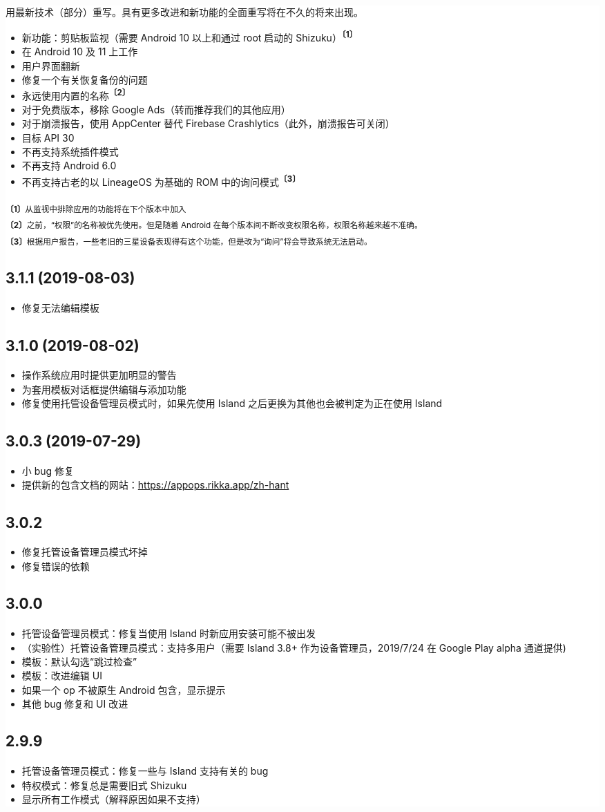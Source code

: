 用最新技术（部分）重写。具有更多改进和新功能的全面重写将在不久的将来出现。

- 新功能：剪贴板监视（需要 Android 10 以上和通过 root 启动的 Shizuku）<sup>**〔1〕**</sup>
- 在 Android 10 及 11 上工作
- 用户界面翻新
- 修复一个有关恢复备份的问题
- 永远使用内置的名称<sup>**〔2〕**</sup>
- 对于免费版本，移除 Google Ads（转而推荐我们的其他应用）
- 对于崩溃报告，使用 AppCenter 替代 Firebase Crashlytics（此外，崩溃报告可关闭）
- 目标 API 30
- 不再支持系统插件模式
- 不再支持 Android 6.0
- 不再支持古老的以 LineageOS 为基础的 ROM 中的询问模式<sup>**〔3〕**</sup>

<sub><b>〔1〕</b>从监视中排除应用的功能将在下个版本中加入</sub>
<br><sub><b>〔2〕</b>之前，“权限”的名称被优先使用。但是随着 Android 在每个版本间不断改变权限名称，权限名称越来越不准确。</sub>
<br><sub><b>〔3〕</b>根据用户报告，一些老旧的三星设备表现得有这个功能，但是改为“询问”将会导致系统无法启动。</sub>

## 3.1.1 (2019-08-03)

- 修复无法编辑模板

## 3.1.0 (2019-08-02)

- 操作系统应用时提供更加明显的警告
- 为套用模板对话框提供编辑与添加功能
- 修复使用托管设备管理员模式时，如果先使用 Island 之后更换为其他也会被判定为正在使用 Island

## 3.0.3 (2019-07-29)

- 小 bug 修复
- 提供新的包含文档的网站：<https://appops.rikka.app/zh-hant>

## 3.0.2

- 修复托管设备管理员模式坏掉
- 修复错误的依赖

## 3.0.0

- 托管设备管理员模式：修复当使用 Island 时新应用安装可能不被出发
- （实验性）托管设备管理员模式：支持多用户（需要 Island 3.8+ 作为设备管理员，2019/7/24 在 Google Play alpha 通道提供)
- 模板：默认勾选“跳过检查”
- 模板：改进编辑 UI
- 如果一个 op 不被原生 Android 包含，显示提示
- 其他 bug 修复和 UI 改进

## 2.9.9

- 托管设备管理员模式：修复一些与 Island 支持有关的 bug
- 特权模式：修复总是需要旧式 Shizuku
- 显示所有工作模式（解释原因如果不支持）
